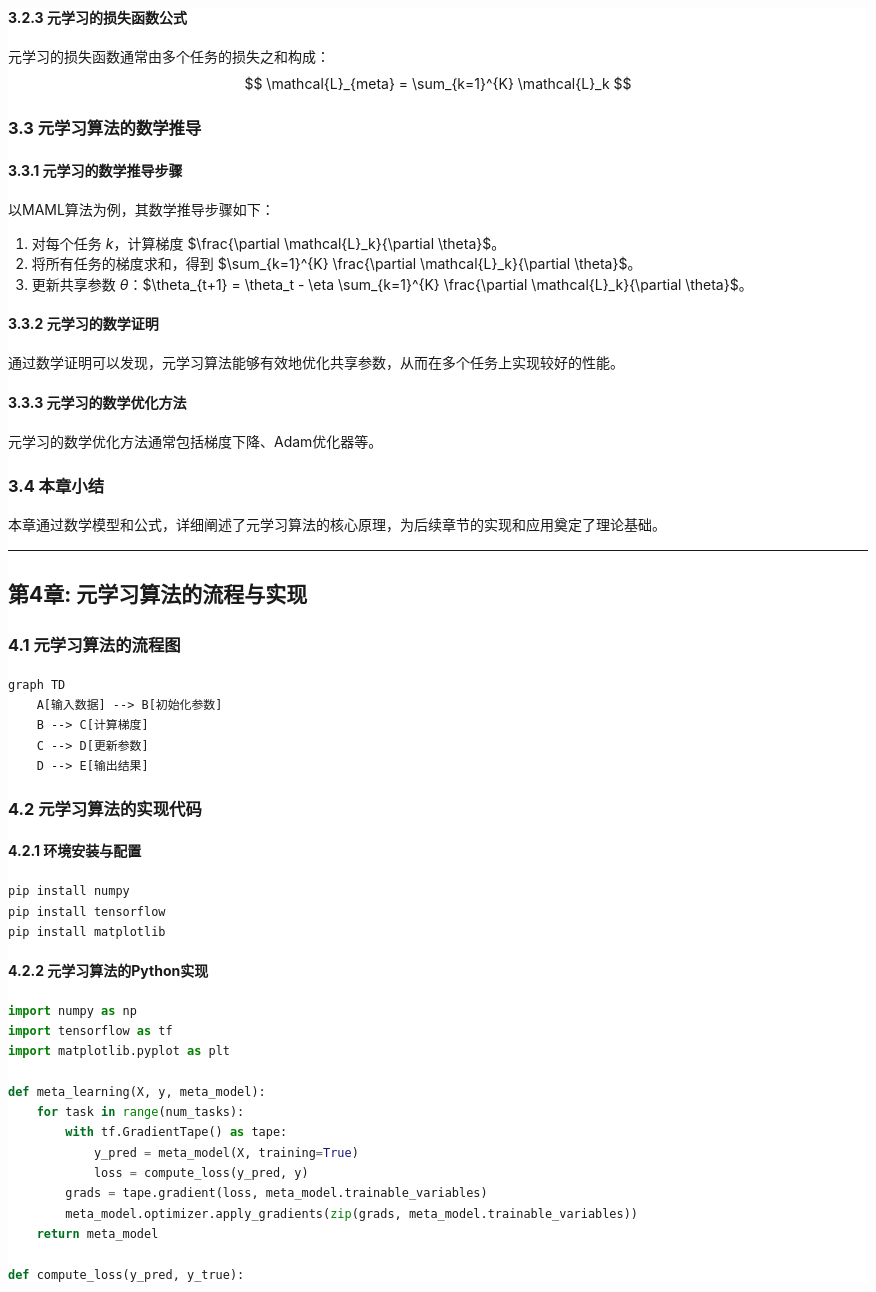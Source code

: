 #### 3.2.3 元学习的损失函数公式
元学习的损失函数通常由多个任务的损失之和构成：
$$
\mathcal{L}_{meta} = \sum_{k=1}^{K} \mathcal{L}_k
$$

### 3.3 元学习算法的数学推导

#### 3.3.1 元学习的数学推导步骤
以MAML算法为例，其数学推导步骤如下：
1. 对每个任务 $k$，计算梯度 $\frac{\partial \mathcal{L}_k}{\partial \theta}$。
2. 将所有任务的梯度求和，得到 $\sum_{k=1}^{K} \frac{\partial \mathcal{L}_k}{\partial \theta}$。
3. 更新共享参数 $\theta$：$\theta_{t+1} = \theta_t - \eta \sum_{k=1}^{K} \frac{\partial \mathcal{L}_k}{\partial \theta}$。

#### 3.3.2 元学习的数学证明
通过数学证明可以发现，元学习算法能够有效地优化共享参数，从而在多个任务上实现较好的性能。

#### 3.3.3 元学习的数学优化方法
元学习的数学优化方法通常包括梯度下降、Adam优化器等。

### 3.4 本章小结
本章通过数学模型和公式，详细阐述了元学习算法的核心原理，为后续章节的实现和应用奠定了理论基础。

---

## 第4章: 元学习算法的流程与实现

### 4.1 元学习算法的流程图

```mermaid
graph TD
    A[输入数据] --> B[初始化参数]
    B --> C[计算梯度]
    C --> D[更新参数]
    D --> E[输出结果]
```

### 4.2 元学习算法的实现代码

#### 4.2.1 环境安装与配置
```bash
pip install numpy
pip install tensorflow
pip install matplotlib
```

#### 4.2.2 元学习算法的Python实现
```python
import numpy as np
import tensorflow as tf
import matplotlib.pyplot as plt

def meta_learning(X, y, meta_model):
    for task in range(num_tasks):
        with tf.GradientTape() as tape:
            y_pred = meta_model(X, training=True)
            loss = compute_loss(y_pred, y)
        grads = tape.gradient(loss, meta_model.trainable_variables)
        meta_model.optimizer.apply_gradients(zip(grads, meta_model.trainable_variables))
    return meta_model

def compute_loss(y_pred, y_true):
```